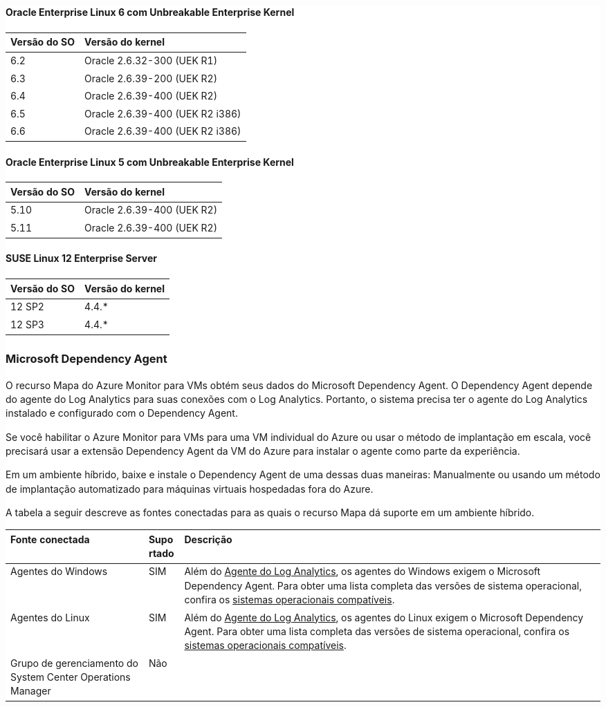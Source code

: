 #### <a name="oracle-enterprise-linux-6-with-unbreakable-enterprise-kernel"></a>Oracle Enterprise Linux 6 com Unbreakable Enterprise Kernel
| Versão do SO | Versão do kernel
|:--|:--|
| 6.2 | Oracle 2.6.32-300 (UEK R1) |
| 6.3 | Oracle 2.6.39-200 (UEK R2) |
| 6.4 | Oracle 2.6.39-400 (UEK R2) |
| 6.5 | Oracle 2.6.39-400 (UEK R2 i386) |
| 6.6 | Oracle 2.6.39-400 (UEK R2 i386) |

#### <a name="oracle-enterprise-linux-5-with-unbreakable-enterprise-kernel"></a>Oracle Enterprise Linux 5 com Unbreakable Enterprise Kernel

| Versão do SO | Versão do kernel
|:--|:--|
| 5.10 | Oracle 2.6.39-400 (UEK R2) |
| 5.11 | Oracle 2.6.39-400 (UEK R2) |

#### <a name="suse-linux-12-enterprise-server"></a>SUSE Linux 12 Enterprise Server

| Versão do SO | Versão do kernel
|:--|:--|
|12 SP2 | 4.4.* |
|12 SP3 | 4.4.* |

### <a name="the-microsoft-dependency-agent"></a>Microsoft Dependency Agent
O recurso Mapa do Azure Monitor para VMs obtém seus dados do Microsoft Dependency Agent. O Dependency Agent depende do agente do Log Analytics para suas conexões com o Log Analytics. Portanto, o sistema precisa ter o agente do Log Analytics instalado e configurado com o Dependency Agent. 

Se você habilitar o Azure Monitor para VMs para uma VM individual do Azure ou usar o método de implantação em escala, você precisará usar a extensão Dependency Agent da VM do Azure para instalar o agente como parte da experiência. 

Em um ambiente híbrido, baixe e instale o Dependency Agent de uma dessas duas maneiras: Manualmente ou usando um método de implantação automatizado para máquinas virtuais hospedadas fora do Azure. 

A tabela a seguir descreve as fontes conectadas para as quais o recurso Mapa dá suporte em um ambiente híbrido.

| Fonte conectada | Suportado | Descrição |
|:--|:--|:--|
| Agentes do Windows | SIM | Além do [Agente do Log Analytics](../../azure-monitor/platform/log-analytics-agent.md), os agentes do Windows exigem o Microsoft Dependency Agent. Para obter uma lista completa das versões de sistema operacional, confira os [sistemas operacionais compatíveis](#supported-operating-systems). |
| Agentes do Linux | SIM | Além do [Agente do Log Analytics](../../azure-monitor/platform/log-analytics-agent.md), os agentes do Linux exigem o Microsoft Dependency Agent. Para obter uma lista completa das versões de sistema operacional, confira os [sistemas operacionais compatíveis](#supported-operating-systems). |
| Grupo de gerenciamento do System Center Operations Manager | Não  | |  
